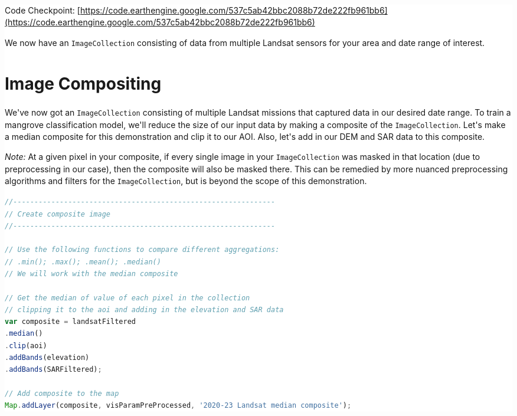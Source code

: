 Code Checkpoint: [https://code.earthengine.google.com/537c5ab42bbc2088b72de222fb961bb6](https://code.earthengine.google.com/537c5ab42bbc2088b72de222fb961bb6)

We now have an `ImageCollection` consisting of data from multiple Landsat sensors for your area and date range of interest. 

# Image Compositing

We've now got an `ImageCollection` consisting of multiple Landsat missions that captured data in our desired date range. To train a mangrove classification model, we'll reduce the size of our input data by making a composite of the `ImageCollection`. Let's make a median composite for this demonstration and clip it to our AOI.  Also, let's add in our DEM and SAR data to this composite.

*Note:*  At a given pixel in your composite, if every single image in your `ImageCollection` was masked in that location (due to preprocessing in our case), then the composite will also be masked there. This can be remedied by more nuanced preprocessing algorithms and filters for the `ImageCollection`, but is beyond the scope of this demonstration.

```javascript
//--------------------------------------------------------------
// Create composite image
//--------------------------------------------------------------

// Use the following functions to compare different aggregations: 
// .min(); .max(); .mean(); .median()
// We will work with the median composite

// Get the median of value of each pixel in the collection
// clipping it to the aoi and adding in the elevation and SAR data
var composite = landsatFiltered
.median()
.clip(aoi)
.addBands(elevation)
.addBands(SARFiltered);

// Add composite to the map
Map.addLayer(composite, visParamPreProcessed, '2020-23 Landsat median composite');

```
